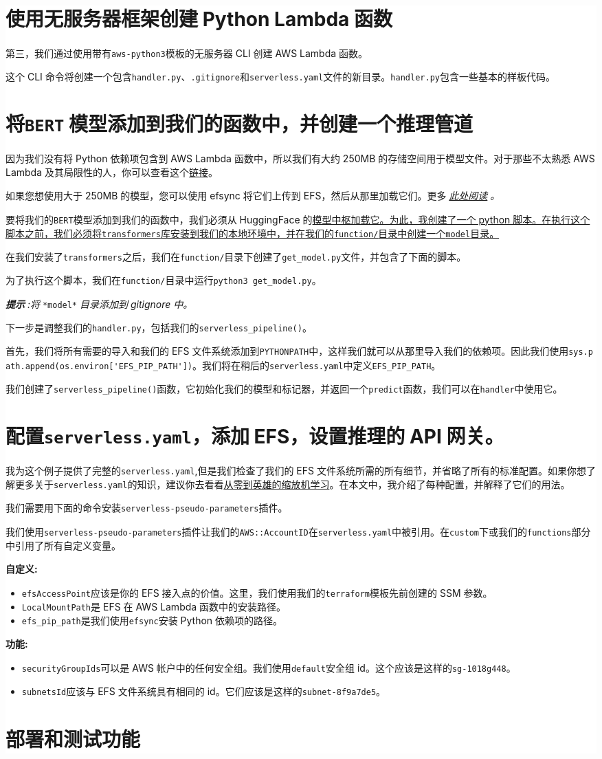 # 使用无服务器框架创建 Python Lambda 函数

第三，我们通过使用带有`aws-python3`模板的无服务器 CLI 创建 AWS Lambda 函数。

这个 CLI 命令将创建一个包含`handler.py`、`.gitignore`和`serverless.yaml`文件的新目录。`handler.py`包含一些基本的样板代码。

# 将`BERT` 模型添加到我们的函数中，并创建一个推理管道

因为我们没有将 Python 依赖项包含到 AWS Lambda 函数中，所以我们有大约 250MB 的存储空间用于模型文件。对于那些不太熟悉 AWS Lambda 及其局限性的人，你可以查看这个[链接](https://www.notion.so/add-the-mobileBERTmodel-from-to-our-function-and-create-an-inference-pipeline-b5530c56acb7437c8ef1a395c4436b7d)。

如果您想使用大于 250MB 的模型，您可以使用 efsync 将它们上传到 EFS，然后从那里加载它们。更多 [*此处阅读*](https://www.philschmid.de/efsync-my-first-open-source-mlops-toolkit) *。*

要将我们的`BERT`模型添加到我们的函数中，我们必须从 HuggingFace 的[模型中枢加载它。为此，我创建了一个 python 脚本。在执行这个脚本之前，我们必须将`transformers`库安装到我们的本地环境中，并在我们的`function/`目录中创建一个`model`目录。](https://huggingface.co/models)

在我们安装了`transformers`之后，我们在`function/`目录下创建了`get_model.py`文件，并包含了下面的脚本。

为了执行这个脚本，我们在`function/`目录中运行`python3 get_model.py`。

***提示*** *:将* `*model*` *目录添加到 gitignore 中。*

下一步是调整我们的`handler.py`，包括我们的`serverless_pipeline()`。

首先，我们将所有需要的导入和我们的 EFS 文件系统添加到`PYTHONPATH`中，这样我们就可以从那里导入我们的依赖项。因此我们使用`sys.path.append(os.environ['EFS_PIP_PATH'])`。我们将在稍后的`serverless.yaml`中定义`EFS_PIP_PATH`。

我们创建了`serverless_pipeline()`函数，它初始化我们的模型和标记器，并返回一个`predict`函数，我们可以在`handler`中使用它。

# 配置`serverless.yaml`，添加 EFS，设置推理的 API 网关。

我为这个例子提供了完整的`serverless.yaml`,但是我们检查了我们的 EFS 文件系统所需的所有细节，并省略了所有的标准配置。如果你想了解更多关于`serverless.yaml`的知识，建议你去看看[从零到英雄的缩放机学习](https://www.philschmid.de/scaling-machine-learning-from-zero-to-hero)。在本文中，我介绍了每种配置，并解释了它们的用法。

我们需要用下面的命令安装`serverless-pseudo-parameters`插件。

我们使用`serverless-pseudo-parameters`插件让我们的`AWS::AccountID`在`serverless.yaml`中被引用。在`custom`下或我们的`functions`部分中引用了所有自定义变量。

**自定义:**

*   `efsAccessPoint`应该是你的 EFS 接入点的价值。这里，我们使用我们的`terraform`模板先前创建的 SSM 参数。
*   `LocalMountPath`是 EFS 在 AWS Lambda 函数中的安装路径。
*   `efs_pip_path`是我们使用`efsync`安装 Python 依赖项的路径。

**功能:**

*   `securityGroupIds`可以是 AWS 帐户中的任何安全组。我们使用`default`安全组 id。这个应该是这样的`sg-1018g448`。

*   `subnetsId`应该与 EFS 文件系统具有相同的 id。它们应该是这样的`subnet-8f9a7de5`。

# 部署和测试功能
